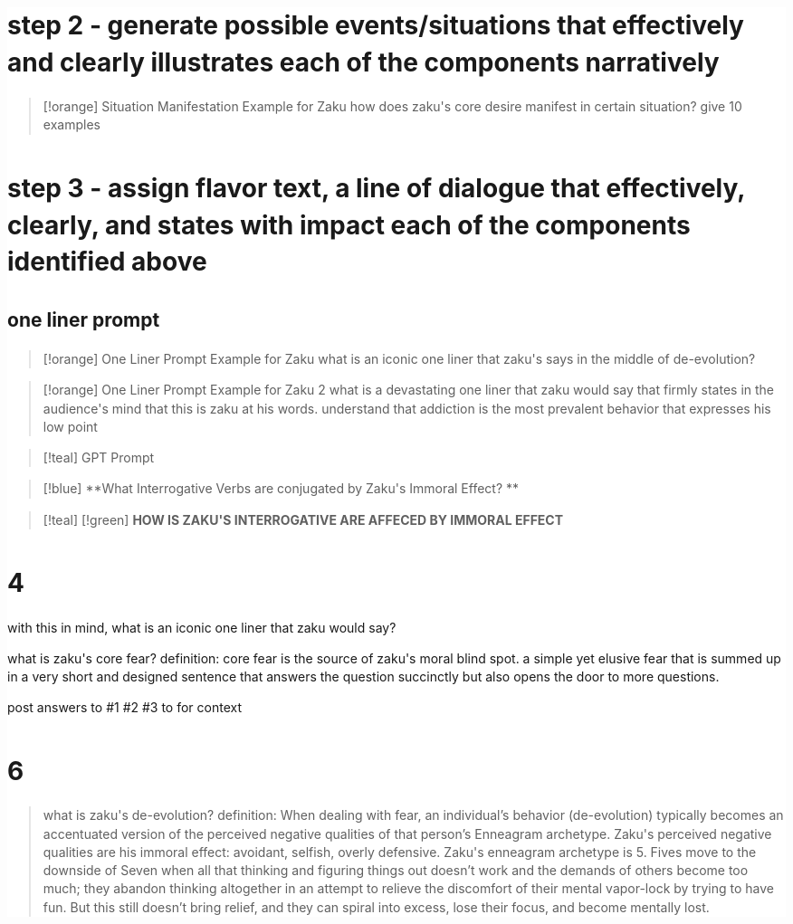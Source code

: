 
# step 2 - generate possible events/situations that effectively and clearly illustrates each of the components narratively

>[!orange] Situation Manifestation Example for Zaku
>how does zaku's core desire manifest in certain situation? give 10 examples

# step 3 - assign flavor text, a line of dialogue that effectively, clearly, and states with impact each of the components identified above

## one liner prompt
> [!orange] One Liner Prompt Example for Zaku
what is an iconic one liner that zaku's says in the middle of de-evolution?

>[!orange] One Liner Prompt Example for Zaku 2
> what is a devastating one liner that zaku would say that firmly states in the audience's mind that this is zaku at his words. understand that addiction is the most prevalent behavior that expresses his low point

>[!teal] GPT Prompt

>  


> [!blue] **What Interrogative Verbs are conjugated by Zaku's Immoral Effect? **

>[!teal] 
> [!green] **HOW IS ZAKU'S INTERROGATIVE ARE AFFECED BY IMMORAL EFFECT**


# 4
with this in mind, what is an iconic one liner that zaku would say? 


what is zaku's core fear? definition: core fear is the source of zaku's moral blind spot. a simple yet elusive fear that is summed up in a very short and designed sentence that answers the question succinctly but also opens the door to more questions. 

post answers to #1 #2 #3 to for context

# 6

>


> what is zaku's de-evolution? definition: When dealing with fear, an individual’s behavior (de-evolution) typically becomes an accentuated version of the perceived negative qualities of that person’s Enneagram archetype. Zaku's perceived negative qualities are his immoral effect: avoidant, selfish, overly defensive. Zaku's enneagram archetype is 5. Fives move to the downside of Seven when all that thinking and figuring things out doesn’t work and the demands of others become too much; they abandon thinking altogether in an attempt to relieve the discomfort of their mental vapor-lock by trying to have fun. But this still doesn’t bring relief, and they can spiral into excess, lose their focus, and become mentally lost.

